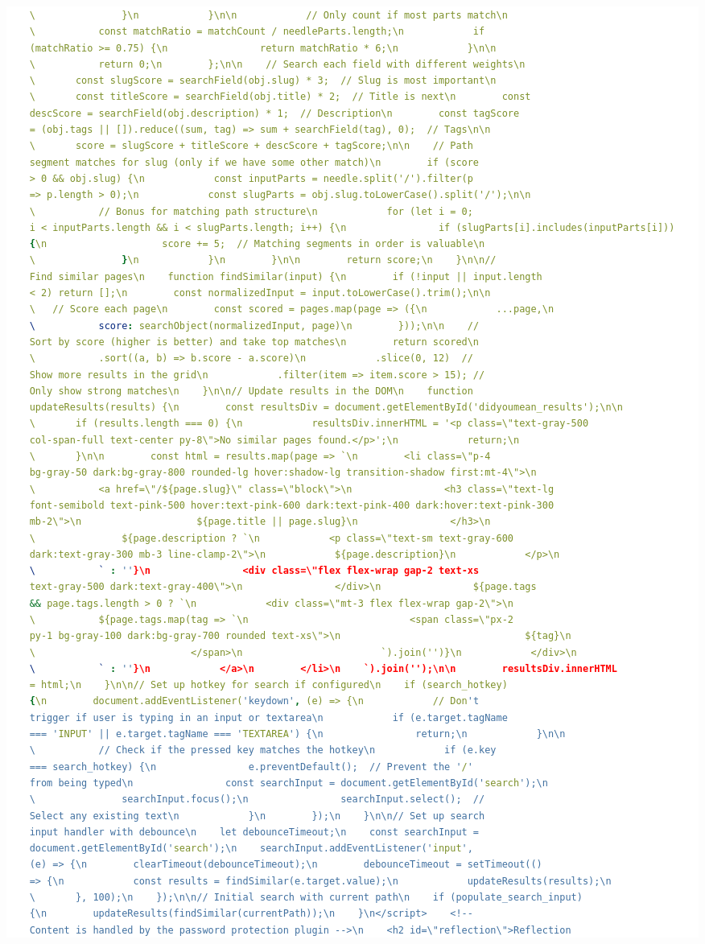 ```yaml
    \               }\n            }\n\n            // Only count if most parts match\n
    \           const matchRatio = matchCount / needleParts.length;\n            if
    (matchRatio >= 0.75) {\n                return matchRatio * 6;\n            }\n\n
    \           return 0;\n        };\n\n    // Search each field with different weights\n
    \       const slugScore = searchField(obj.slug) * 3;  // Slug is most important\n
    \       const titleScore = searchField(obj.title) * 2;  // Title is next\n        const
    descScore = searchField(obj.description) * 1;  // Description\n        const tagScore
    = (obj.tags || []).reduce((sum, tag) => sum + searchField(tag), 0);  // Tags\n\n
    \       score = slugScore + titleScore + descScore + tagScore;\n\n    // Path
    segment matches for slug (only if we have some other match)\n        if (score
    > 0 && obj.slug) {\n            const inputParts = needle.split('/').filter(p
    => p.length > 0);\n            const slugParts = obj.slug.toLowerCase().split('/');\n\n
    \           // Bonus for matching path structure\n            for (let i = 0;
    i < inputParts.length && i < slugParts.length; i++) {\n                if (slugParts[i].includes(inputParts[i]))
    {\n                    score += 5;  // Matching segments in order is valuable\n
    \               }\n            }\n        }\n\n        return score;\n    }\n\n//
    Find similar pages\n    function findSimilar(input) {\n        if (!input || input.length
    < 2) return [];\n        const normalizedInput = input.toLowerCase().trim();\n\n
    \   // Score each page\n        const scored = pages.map(page => ({\n            ...page,\n
    \           score: searchObject(normalizedInput, page)\n        }));\n\n    //
    Sort by score (higher is better) and take top matches\n        return scored\n
    \           .sort((a, b) => b.score - a.score)\n            .slice(0, 12)  //
    Show more results in the grid\n            .filter(item => item.score > 15); //
    Only show strong matches\n    }\n\n// Update results in the DOM\n    function
    updateResults(results) {\n        const resultsDiv = document.getElementById('didyoumean_results');\n\n
    \       if (results.length === 0) {\n            resultsDiv.innerHTML = '<p class=\"text-gray-500
    col-span-full text-center py-8\">No similar pages found.</p>';\n            return;\n
    \       }\n\n        const html = results.map(page => `\n        <li class=\"p-4
    bg-gray-50 dark:bg-gray-800 rounded-lg hover:shadow-lg transition-shadow first:mt-4\">\n
    \           <a href=\"/${page.slug}\" class=\"block\">\n                <h3 class=\"text-lg
    font-semibold text-pink-500 hover:text-pink-600 dark:text-pink-400 dark:hover:text-pink-300
    mb-2\">\n                    ${page.title || page.slug}\n                </h3>\n
    \               ${page.description ? `\n            <p class=\"text-sm text-gray-600
    dark:text-gray-300 mb-3 line-clamp-2\">\n            ${page.description}\n            </p>\n
    \           ` : ''}\n                <div class=\"flex flex-wrap gap-2 text-xs
    text-gray-500 dark:text-gray-400\">\n                </div>\n                ${page.tags
    && page.tags.length > 0 ? `\n            <div class=\"mt-3 flex flex-wrap gap-2\">\n
    \           ${page.tags.map(tag => `\n                            <span class=\"px-2
    py-1 bg-gray-100 dark:bg-gray-700 rounded text-xs\">\n                                ${tag}\n
    \                           </span>\n                        `).join('')}\n            </div>\n
    \           ` : ''}\n            </a>\n        </li>\n    `).join('');\n\n        resultsDiv.innerHTML
    = html;\n    }\n\n// Set up hotkey for search if configured\n    if (search_hotkey)
    {\n        document.addEventListener('keydown', (e) => {\n            // Don't
    trigger if user is typing in an input or textarea\n            if (e.target.tagName
    === 'INPUT' || e.target.tagName === 'TEXTAREA') {\n                return;\n            }\n\n
    \           // Check if the pressed key matches the hotkey\n            if (e.key
    === search_hotkey) {\n                e.preventDefault();  // Prevent the '/'
    from being typed\n                const searchInput = document.getElementById('search');\n
    \               searchInput.focus();\n                searchInput.select();  //
    Select any existing text\n            }\n        });\n    }\n\n// Set up search
    input handler with debounce\n    let debounceTimeout;\n    const searchInput =
    document.getElementById('search');\n    searchInput.addEventListener('input',
    (e) => {\n        clearTimeout(debounceTimeout);\n        debounceTimeout = setTimeout(()
    => {\n            const results = findSimilar(e.target.value);\n            updateResults(results);\n
    \       }, 100);\n    });\n\n// Initial search with current path\n    if (populate_search_input)
    {\n        updateResults(findSimilar(currentPath));\n    }\n</script>    <!--
    Content is handled by the password protection plugin -->\n    <h2 id=\"reflection\">Reflection
```